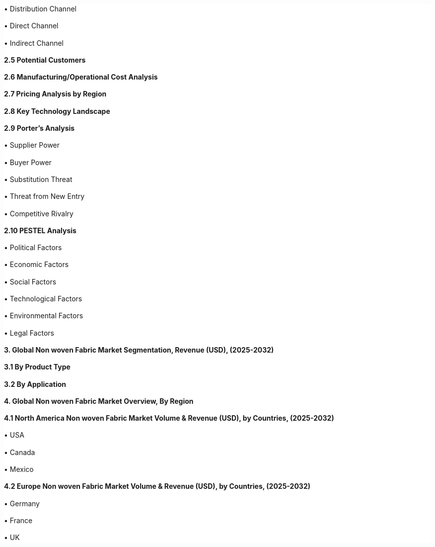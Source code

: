 • Distribution Channel

• Direct Channel

• Indirect Channel

<strong>2.5 Potential Customers</strong>

<strong>2.6 Manufacturing/Operational Cost Analysis</strong>

<strong>2.7 Pricing Analysis by Region</strong>

<strong>2.8 Key Technology Landscape</strong>

<strong>2.9 Porter’s Analysis</strong>

• Supplier Power

• Buyer Power

• Substitution Threat

• Threat from New Entry

• Competitive Rivalry

<strong>2.10 PESTEL Analysis</strong>

• Political Factors

• Economic Factors

• Social Factors

• Technological Factors

• Environmental Factors

• Legal Factors

<strong>3. Global Non woven Fabric Market Segmentation, Revenue (USD), (2025-2032)</strong>

<strong>3.1 By Product Type</strong>

<strong>3.2 By Application</strong>

<strong>4. Global Non woven Fabric Market Overview, By Region</strong>

<strong>4.1 North America Non woven Fabric Market Volume &amp; Revenue (USD), by Countries, (2025-2032)</strong>

• USA

• Canada

• Mexico

<strong>4.2 Europe Non woven Fabric Market Volume &amp; Revenue (USD), by Countries, (2025-2032)</strong>

• Germany

• France

• UK
